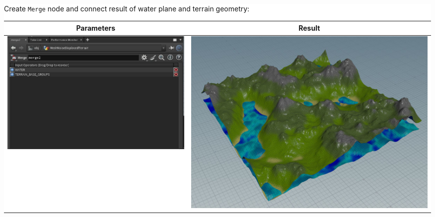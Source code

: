 
Create `Merge` node and connect result of water plane and terrain geometry:

Parameters             |  Result
:-------------------------:|:-------------------------:
![](Images/Tutorial/Merge2.JPG)  |  ![](Images/Tutorial/Merge2Result.JPG)
